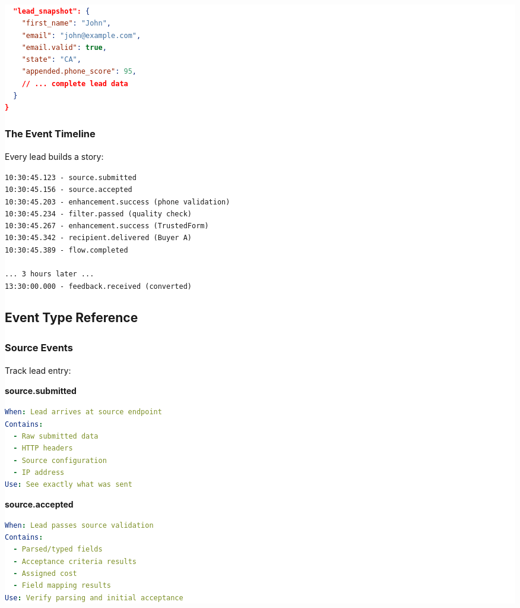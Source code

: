 ```json
  "lead_snapshot": {
    "first_name": "John",
    "email": "john@example.com",
    "email.valid": true,
    "state": "CA",
    "appended.phone_score": 95,
    // ... complete lead data
  }
}
```

### The Event Timeline

Every lead builds a story:

```
10:30:45.123 - source.submitted
10:30:45.156 - source.accepted  
10:30:45.203 - enhancement.success (phone validation)
10:30:45.234 - filter.passed (quality check)
10:30:45.267 - enhancement.success (TrustedForm)
10:30:45.342 - recipient.delivered (Buyer A)
10:30:45.389 - flow.completed

... 3 hours later ...
13:30:00.000 - feedback.received (converted)
```

## Event Type Reference

### Source Events

Track lead entry:

**source.submitted**
```yaml
When: Lead arrives at source endpoint
Contains: 
  - Raw submitted data
  - HTTP headers
  - Source configuration
  - IP address
Use: See exactly what was sent
```

**source.accepted**
```yaml
When: Lead passes source validation
Contains:
  - Parsed/typed fields
  - Acceptance criteria results
  - Assigned cost
  - Field mapping results
Use: Verify parsing and initial acceptance
```
